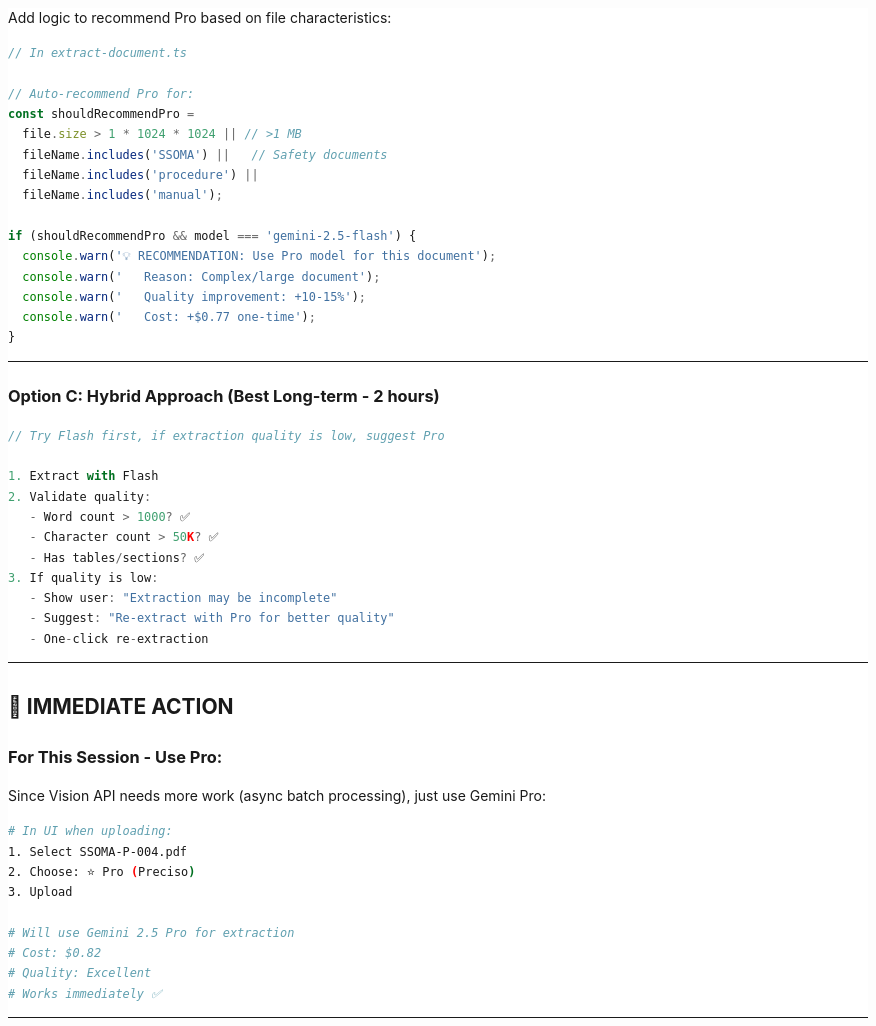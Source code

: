 Add logic to recommend Pro based on file characteristics:

```typescript
// In extract-document.ts

// Auto-recommend Pro for:
const shouldRecommendPro = 
  file.size > 1 * 1024 * 1024 || // >1 MB
  fileName.includes('SSOMA') ||   // Safety documents
  fileName.includes('procedure') ||
  fileName.includes('manual');

if (shouldRecommendPro && model === 'gemini-2.5-flash') {
  console.warn('💡 RECOMMENDATION: Use Pro model for this document');
  console.warn('   Reason: Complex/large document');
  console.warn('   Quality improvement: +10-15%');
  console.warn('   Cost: +$0.77 one-time');
}
```

---

### **Option C: Hybrid Approach** (Best Long-term - 2 hours)

```typescript
// Try Flash first, if extraction quality is low, suggest Pro

1. Extract with Flash
2. Validate quality:
   - Word count > 1000? ✅
   - Character count > 50K? ✅
   - Has tables/sections? ✅
3. If quality is low:
   - Show user: "Extraction may be incomplete"
   - Suggest: "Re-extract with Pro for better quality"
   - One-click re-extraction
```

---

## 🚀 **IMMEDIATE ACTION**

### **For This Session - Use Pro:**

Since Vision API needs more work (async batch processing), just use Gemini Pro:

```bash
# In UI when uploading:
1. Select SSOMA-P-004.pdf
2. Choose: ⭐ Pro (Preciso)
3. Upload

# Will use Gemini 2.5 Pro for extraction
# Cost: $0.82
# Quality: Excellent
# Works immediately ✅
```

---